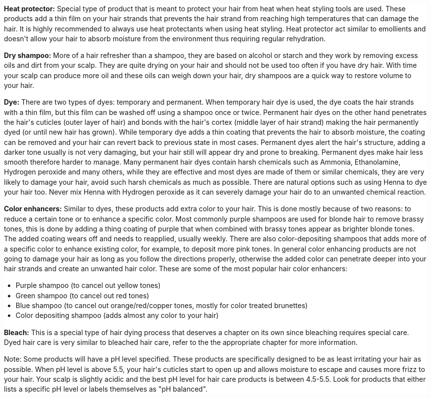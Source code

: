 **Heat protector:**
Special type of product that is meant to protect your hair from heat when heat styling tools are used. These products add a thin film on your hair strands that prevents the hair strand from reaching high temperatures that can damage the hair. It is highly recommended to always use heat protectants when using heat styling. Heat protector act similar to emollients and doesn't allow your hair to absorb moisture from the environment thus requiring regular rehydration.

**Dry shampoo:**
More of a hair refresher than a shampoo, they are based on alcohol or starch and they work by removing excess oils and dirt from your scalp. They are quite drying on your hair and should not be used too often if you have dry hair. With time your scalp can produce more oil and these oils can weigh down your hair, dry shampoos are a quick way to restore volume to your hair.

**Dye:**
There are two types of dyes: temporary and permanent. When temporary hair dye is used, the dye coats the hair strands with a thin film, but this film can be washed off using a shampoo once or twice. Permanent hair dyes on the other hand penetrates the hair's cuticles (outer layer of hair) and bonds with the hair's cortex (middle layer of hair strand) making the hair permanently dyed (or until new hair has grown). While temporary dye adds a thin coating that prevents the hair to absorb moisture, the coating can be removed and your hair can revert back to previous state in most cases. Permanent dyes alert the hair's structure, adding a darker tone usually is not very damaging, but your hair still will appear dry and prone to breaking. Permanent dyes make hair less smooth therefore harder to manage. Many permanent hair dyes contain harsh chemicals such as Ammonia, Ethanolamine, Hydrogen peroxide and many others, while they are effective and most dyes are made of them or similar chemicals, they are very likely to damage your hair, avoid such harsh chemicals as much as possible. There are natural options such as using Henna to dye your hair too. Never mix Henna with Hydrogen peroxide as it can severely damage your hair do to an unwanted chemical reaction.

**Color enhancers:**
Similar to dyes, these products add extra color to your hair. This is done mostly because of two reasons: to reduce a certain tone or to enhance a specific color. Most commonly purple shampoos are used for blonde hair to remove brassy tones, this is done by adding a thing coating of purple that when combined with brassy tones appear as brighter blonde tones. The added coating wears off and needs to reapplied, usually weekly. There are also color-depositing shampoos that adds more of a specific color to enhance existing color, for example, to deposit more pink tones. In general color enhancing products are not going to damage your hair as long as you follow the directions properly, otherwise the added color can penetrate deeper into your hair strands and create an unwanted hair color. These are some of the most popular hair color enhancers:
- Purple shampoo (to cancel out yellow tones)
- Green shampoo (to cancel out red tones)
- Blue shampoo (to cancel out orange/red/copper tones, mostly for color treated brunettes)
- Color depositing shampoo (adds almost any color to your hair)

**Bleach:**
This is a special type of hair dying process that deserves a chapter on its own since bleaching requires special care. Dyed hair care is very similar to bleached hair care, refer to the the appropriate chapter for more information.

Note: Some products will have a pH level specified. These products are specifically designed to be as least irritating your hair as possible. 
When pH level is above 5.5, your hair's cuticles start to open up and allows moisture to escape and causes more frizz to your hair. Your scalp is slightly acidic and the best pH level for hair care products is between 4.5-5.5. Look for products that either lists a specific pH level or labels themselves as "pH balanced".
